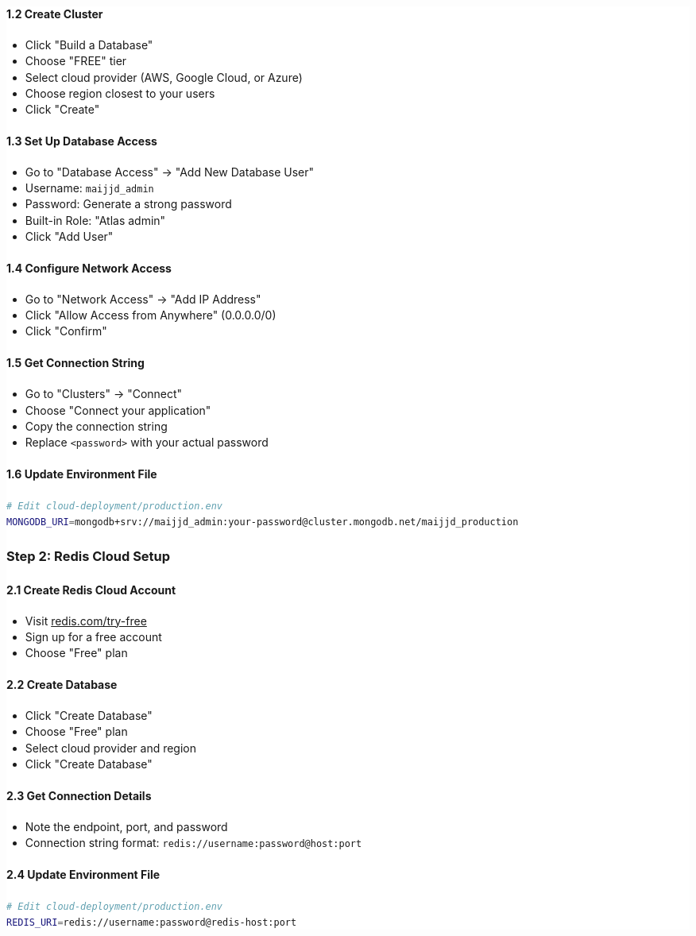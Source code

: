 #### 1.2 Create Cluster
- Click "Build a Database"
- Choose "FREE" tier
- Select cloud provider (AWS, Google Cloud, or Azure)
- Choose region closest to your users
- Click "Create"

#### 1.3 Set Up Database Access
- Go to "Database Access" → "Add New Database User"
- Username: `maijjd_admin`
- Password: Generate a strong password
- Built-in Role: "Atlas admin"
- Click "Add User"

#### 1.4 Configure Network Access
- Go to "Network Access" → "Add IP Address"
- Click "Allow Access from Anywhere" (0.0.0.0/0)
- Click "Confirm"

#### 1.5 Get Connection String
- Go to "Clusters" → "Connect"
- Choose "Connect your application"
- Copy the connection string
- Replace `<password>` with your actual password

#### 1.6 Update Environment File
```bash
# Edit cloud-deployment/production.env
MONGODB_URI=mongodb+srv://maijjd_admin:your-password@cluster.mongodb.net/maijjd_production
```

### **Step 2: Redis Cloud Setup**

#### 2.1 Create Redis Cloud Account
- Visit [redis.com/try-free](https://redis.com/try-free)
- Sign up for a free account
- Choose "Free" plan

#### 2.2 Create Database
- Click "Create Database"
- Choose "Free" plan
- Select cloud provider and region
- Click "Create Database"

#### 2.3 Get Connection Details
- Note the endpoint, port, and password
- Connection string format: `redis://username:password@host:port`

#### 2.4 Update Environment File
```bash
# Edit cloud-deployment/production.env
REDIS_URI=redis://username:password@redis-host:port
```
